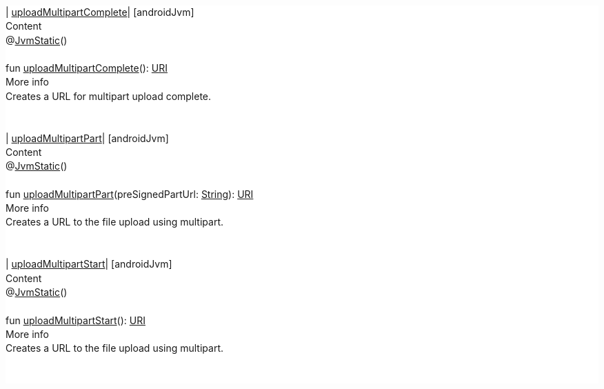 | <a name="com.uploadcare.android.library.urls/Urls.Companion/uploadMultipartComplete/#/PointingToDeclaration/"></a>[uploadMultipartComplete](upload-multipart-complete.md)| <a name="com.uploadcare.android.library.urls/Urls.Companion/uploadMultipartComplete/#/PointingToDeclaration/"></a>[androidJvm]  <br>Content  <br>@[JvmStatic](https://kotlinlang.org/api/latest/jvm/stdlib/kotlin.jvm/-jvm-static/index.html)()  <br>  <br>fun [uploadMultipartComplete](upload-multipart-complete.md)(): [URI](https://developer.android.com/reference/kotlin/java/net/URI.html)  <br>More info  <br>Creates a URL for multipart upload complete.  <br><br><br>
| <a name="com.uploadcare.android.library.urls/Urls.Companion/uploadMultipartPart/#kotlin.String/PointingToDeclaration/"></a>[uploadMultipartPart](upload-multipart-part.md)| <a name="com.uploadcare.android.library.urls/Urls.Companion/uploadMultipartPart/#kotlin.String/PointingToDeclaration/"></a>[androidJvm]  <br>Content  <br>@[JvmStatic](https://kotlinlang.org/api/latest/jvm/stdlib/kotlin.jvm/-jvm-static/index.html)()  <br>  <br>fun [uploadMultipartPart](upload-multipart-part.md)(preSignedPartUrl: [String](https://kotlinlang.org/api/latest/jvm/stdlib/kotlin/-string/index.html)): [URI](https://developer.android.com/reference/kotlin/java/net/URI.html)  <br>More info  <br>Creates a URL to the file upload using multipart.  <br><br><br>
| <a name="com.uploadcare.android.library.urls/Urls.Companion/uploadMultipartStart/#/PointingToDeclaration/"></a>[uploadMultipartStart](upload-multipart-start.md)| <a name="com.uploadcare.android.library.urls/Urls.Companion/uploadMultipartStart/#/PointingToDeclaration/"></a>[androidJvm]  <br>Content  <br>@[JvmStatic](https://kotlinlang.org/api/latest/jvm/stdlib/kotlin.jvm/-jvm-static/index.html)()  <br>  <br>fun [uploadMultipartStart](upload-multipart-start.md)(): [URI](https://developer.android.com/reference/kotlin/java/net/URI.html)  <br>More info  <br>Creates a URL to the file upload using multipart.  <br><br><br>


